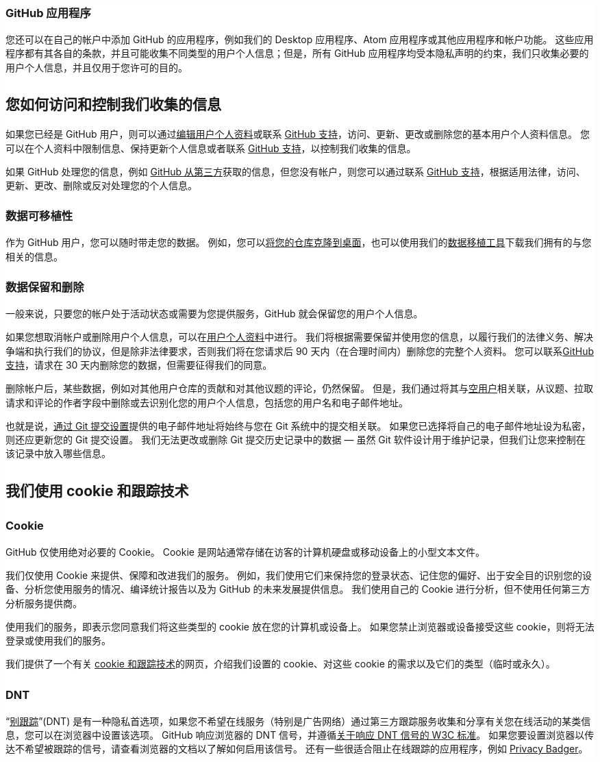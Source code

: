 ### [](#github-applications)GitHub 应用程序 ###

您还可以在自己的帐户中添加 GitHub 的应用程序，例如我们的 Desktop 应用程序、Atom 应用程序或其他应用程序和帐户功能。 这些应用程序都有其各自的条款，并且可能收集不同类型的用户个人信息；但是，所有 GitHub 应用程序均受本隐私声明的约束，我们只收集必要的用户个人信息，并且仅用于您许可的目的。

[](#how-you-can-access-and-control-the-information-we-collect)您如何访问和控制我们收集的信息
----------

如果您已经是 GitHub 用户，则可以通过[编辑用户个人资料](https://github.com/settings/profile)或联系 [GitHub 支持](https://support.github.com/contact?tags=docs-policy)，访问、更新、更改或删除您的基本用户个人资料信息。 您可以在个人资料中限制信息、保持更新个人信息或者联系 [GitHub 支持](https://support.github.com/contact?tags=docs-policy)，以控制我们收集的信息。

如果 GitHub 处理您的信息，例如 [GitHub 从第三方](#information-we-collect-from-third-parties)获取的信息，但您没有帐户，则您可以通过联系 [GitHub 支持](https://support.github.com/contact?tags=docs-policy)，根据适用法律，访问、更新、更改、删除或反对处理您的个人信息。

### [](#data-portability)数据可移植性 ###

作为 GitHub 用户，您可以随时带走您的数据。 例如，您可以[将您的仓库克隆到桌面](/cn/desktop/contributing-to-projects/cloning-a-repository-from-github-to-github-desktop)，也可以使用我们的[数据移植工具](https://developer.github.com/changes/2018-05-24-user-migration-api/)下载我们拥有的与您相关的信息。

### [](#data-retention-and-deletion-of-data)数据保留和删除 ###

一般来说，只要您的帐户处于活动状态或需要为您提供服务，GitHub 就会保留您的用户个人信息。

如果您想取消帐户或删除用户个人信息，可以在[用户个人资料](https://github.com/settings/admin)中进行。 我们将根据需要保留并使用您的信息，以履行我们的法律义务、解决争端和执行我们的协议，但是除非法律要求，否则我们将在您请求后 90 天内（在合理时间内）删除您的完整个人资料。 您可以联系[GitHub 支持](https://support.github.com/contact?tags=docs-policy)，请求在 30 天内删除您的数据，但需要征得我们的同意。

删除帐户后，某些数据，例如对其他用户仓库的贡献和对其他议题的评论，仍然保留。 但是，我们通过将其与[空用户](https://github.com/ghost)相关联，从议题、拉取请求和评论的作者字段中删除或去识别化您的用户个人信息，包括您的用户名和电子邮件地址。

也就是说，[通过 Git 提交设置](/cn/github/setting-up-and-managing-your-github-user-account/setting-your-commit-email-address)提供的电子邮件地址将始终与您在 Git 系统中的提交相关联。 如果您已选择将自己的电子邮件地址设为私密，则还应更新您的 Git 提交设置。 我们无法更改或删除 Git 提交历史记录中的数据 — 虽然 Git 软件设计用于维护记录，但我们让您来控制在该记录中放入哪些信息。

[](#our-use-of-cookies-and-tracking)我们使用 cookie 和跟踪技术
----------

### [](#cookies)Cookie ###

GitHub 仅使用绝对必要的 Cookie。 Cookie 是网站通常存储在访客的计算机硬盘或移动设备上的小型文本文件。

我们仅使用 Cookie 来提供、保障和改进我们的服务。 例如，我们使用它们来保持您的登录状态、记住您的偏好、出于安全目的识别您的设备、分析您使用服务的情况、编译统计报告以及为 GitHub 的未来发展提供信息。 我们使用自己的 Cookie 进行分析，但不使用任何第三方分析服务提供商。

使用我们的服务，即表示您同意我们将这些类型的 cookie 放在您的计算机或设备上。 如果您禁止浏览器或设备接受这些 cookie，则将无法登录或使用我们的服务。

我们提供了一个有关 [cookie 和跟踪技术](/cn/github/site-policy/github-subprocessors-and-cookies)的网页，介绍我们设置的 cookie、对这些 cookie 的需求以及它们的类型（临时或永久）。

### [](#dnt)DNT ###

“[别跟踪](https://www.eff.org/issues/do-not-track)”(DNT) 是有一种隐私首选项，如果您不希望在线服务（特别是广告网络）通过第三方跟踪服务收集和分享有关您在线活动的某类信息，您可以在浏览器中设置该选项。 GitHub 响应浏览器的 DNT 信号，并遵循[关于响应 DNT 信号的 W3C 标准](https://www.w3.org/TR/tracking-dnt/)。 如果您要设置浏览器以传达不希望被跟踪的信号，请查看浏览器的文档以了解如何启用该信号。 还有一些很适合阻止在线跟踪的应用程序，例如 [Privacy Badger](https://privacybadger.org/)。
